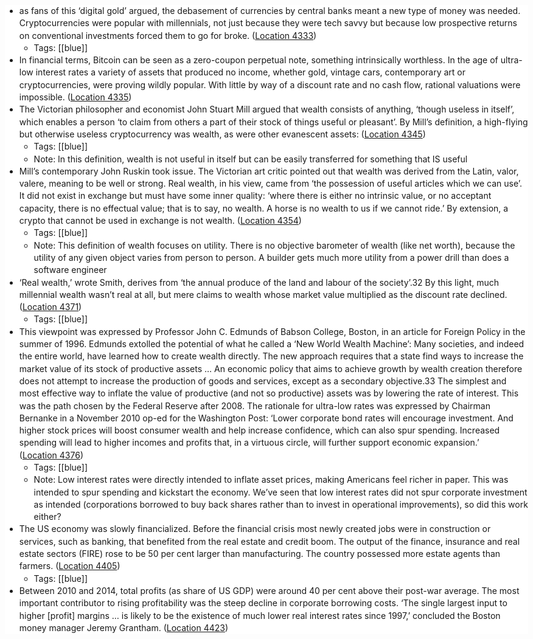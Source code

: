 - as fans of this ‘digital gold’ argued, the debasement of currencies by central banks meant a new type of money was needed. Cryptocurrencies were popular with millennials, not just because they were tech savvy but because low prospective returns on conventional investments forced them to go for broke. ([Location 4333](https://readwise.io/to_kindle?action=open&asin=B09NS1CZ7W&location=4333))
    - Tags: [[blue]] 
- In financial terms, Bitcoin can be seen as a zero-coupon perpetual note, something intrinsically worthless. In the age of ultra-low interest rates a variety of assets that produced no income, whether gold, vintage cars, contemporary art or cryptocurrencies, were proving wildly popular. With little by way of a discount rate and no cash flow, rational valuations were impossible. ([Location 4335](https://readwise.io/to_kindle?action=open&asin=B09NS1CZ7W&location=4335))
- The Victorian philosopher and economist John Stuart Mill argued that wealth consists of anything, ‘though useless in itself’, which enables a person ‘to claim from others a part of their stock of things useful or pleasant’. By Mill’s definition, a high-flying but otherwise useless cryptocurrency was wealth, as were other evanescent assets: ([Location 4345](https://readwise.io/to_kindle?action=open&asin=B09NS1CZ7W&location=4345))
    - Tags: [[blue]] 
    - Note: In this definition, wealth is not useful in itself but can be easily transferred for something that IS useful
- Mill’s contemporary John Ruskin took issue. The Victorian art critic pointed out that wealth was derived from the Latin, valor, valere, meaning to be well or strong. Real wealth, in his view, came from ‘the possession of useful articles which we can use’. It did not exist in exchange but must have some inner quality: ‘where there is either no intrinsic value, or no acceptant capacity, there is no effectual value; that is to say, no wealth. A horse is no wealth to us if we cannot ride.’ By extension, a crypto that cannot be used in exchange is not wealth. ([Location 4354](https://readwise.io/to_kindle?action=open&asin=B09NS1CZ7W&location=4354))
    - Tags: [[blue]] 
    - Note: This definition of wealth focuses on utility. There is no objective barometer of wealth (like net worth), because the utility of any given object varies from person to person. A builder gets much more utility from a power drill than does a software engineer
- ‘Real wealth,’ wrote Smith, derives from ‘the annual produce of the land and labour of the society’.32 By this light, much millennial wealth wasn’t real at all, but mere claims to wealth whose market value multiplied as the discount rate declined. ([Location 4371](https://readwise.io/to_kindle?action=open&asin=B09NS1CZ7W&location=4371))
    - Tags: [[blue]] 
- This viewpoint was expressed by Professor John C. Edmunds of Babson College, Boston, in an article for Foreign Policy in the summer of 1996. Edmunds extolled the potential of what he called a ‘New World Wealth Machine’: Many societies, and indeed the entire world, have learned how to create wealth directly. The new approach requires that a state find ways to increase the market value of its stock of productive assets … An economic policy that aims to achieve growth by wealth creation therefore does not attempt to increase the production of goods and services, except as a secondary objective.33 The simplest and most effective way to inflate the value of productive (and not so productive) assets was by lowering the rate of interest. This was the path chosen by the Federal Reserve after 2008. The rationale for ultra-low rates was expressed by Chairman Bernanke in a November 2010 op-ed for the Washington Post: ‘Lower corporate bond rates will encourage investment. And higher stock prices will boost consumer wealth and help increase confidence, which can also spur spending. Increased spending will lead to higher incomes and profits that, in a virtuous circle, will further support economic expansion.’ ([Location 4376](https://readwise.io/to_kindle?action=open&asin=B09NS1CZ7W&location=4376))
    - Tags: [[blue]] 
    - Note: Low interest rates were directly intended to inflate asset prices, making Americans feel richer in paper. This was intended to spur spending and kickstart the economy. We’ve seen that low interest rates did not spur corporate investment as intended (corporations borrowed to buy back shares rather than to invest in operational improvements), so did this work either?
- The US economy was slowly financialized. Before the financial crisis most newly created jobs were in construction or services, such as banking, that benefited from the real estate and credit boom. The output of the finance, insurance and real estate sectors (FIRE) rose to be 50 per cent larger than manufacturing. The country possessed more estate agents than farmers. ([Location 4405](https://readwise.io/to_kindle?action=open&asin=B09NS1CZ7W&location=4405))
    - Tags: [[blue]] 
- Between 2010 and 2014, total profits (as share of US GDP) were around 40 per cent above their post-war average. The most important contributor to rising profitability was the steep decline in corporate borrowing costs. ‘The single largest input to higher [profit] margins … is likely to be the existence of much lower real interest rates since 1997,’ concluded the Boston money manager Jeremy Grantham. ([Location 4423](https://readwise.io/to_kindle?action=open&asin=B09NS1CZ7W&location=4423))